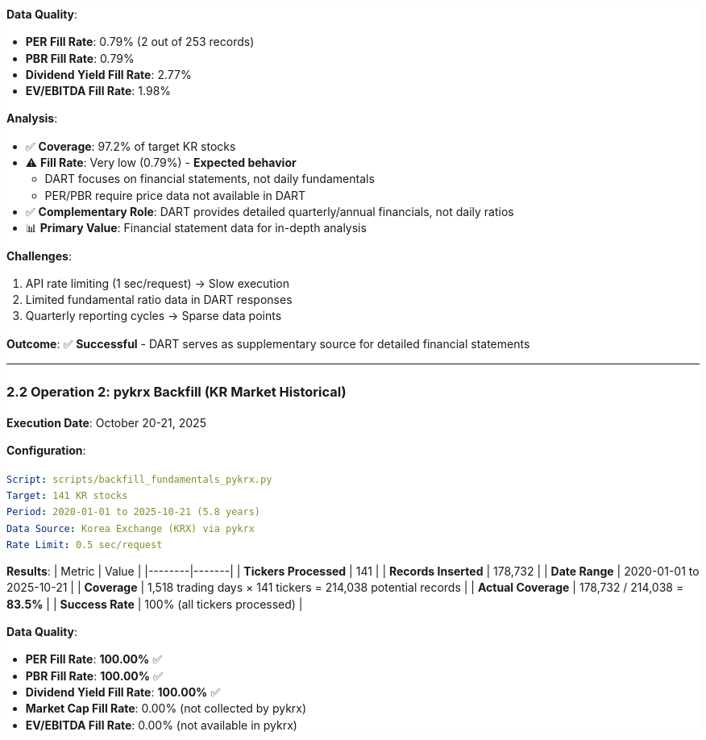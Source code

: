 **Data Quality**:
- **PER Fill Rate**: 0.79% (2 out of 253 records)
- **PBR Fill Rate**: 0.79%
- **Dividend Yield Fill Rate**: 2.77%
- **EV/EBITDA Fill Rate**: 1.98%

**Analysis**:
- ✅ **Coverage**: 97.2% of target KR stocks
- ⚠️ **Fill Rate**: Very low (0.79%) - **Expected behavior**
  - DART focuses on financial statements, not daily fundamentals
  - PER/PBR require price data not available in DART
- ✅ **Complementary Role**: DART provides detailed quarterly/annual financials, not daily ratios
- 📊 **Primary Value**: Financial statement data for in-depth analysis

**Challenges**:
1. API rate limiting (1 sec/request) → Slow execution
2. Limited fundamental ratio data in DART responses
3. Quarterly reporting cycles → Sparse data points

**Outcome**: ✅ **Successful** - DART serves as supplementary source for detailed financial statements

---

### 2.2 Operation 2: pykrx Backfill (KR Market Historical)

**Execution Date**: October 20-21, 2025

**Configuration**:
```yaml
Script: scripts/backfill_fundamentals_pykrx.py
Target: 141 KR stocks
Period: 2020-01-01 to 2025-10-21 (5.8 years)
Data Source: Korea Exchange (KRX) via pykrx
Rate Limit: 0.5 sec/request
```

**Results**:
| Metric | Value |
|--------|-------|
| **Tickers Processed** | 141 |
| **Records Inserted** | 178,732 |
| **Date Range** | 2020-01-01 to 2025-10-21 |
| **Coverage** | 1,518 trading days × 141 tickers = 214,038 potential records |
| **Actual Coverage** | 178,732 / 214,038 = **83.5%** |
| **Success Rate** | 100% (all tickers processed) |

**Data Quality**:
- **PER Fill Rate**: **100.00%** ✅
- **PBR Fill Rate**: **100.00%** ✅
- **Dividend Yield Fill Rate**: **100.00%** ✅
- **Market Cap Fill Rate**: 0.00% (not collected by pykrx)
- **EV/EBITDA Fill Rate**: 0.00% (not available in pykrx)
